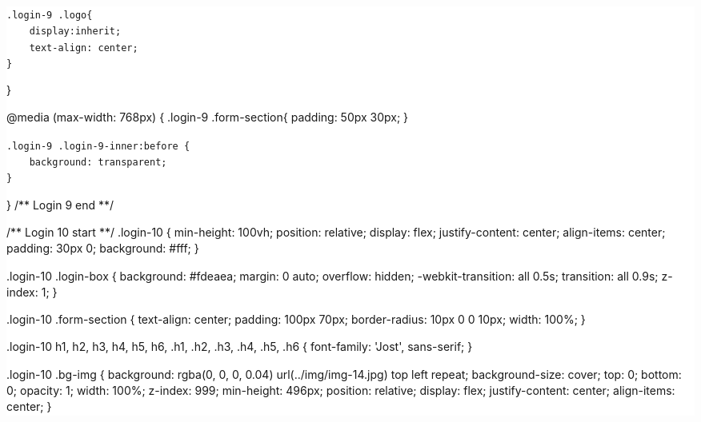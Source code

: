     .login-9 .logo{
        display:inherit;
        text-align: center;
    }
}

@media (max-width: 768px) {
    .login-9 .form-section{
        padding: 50px 30px;
    }

    .login-9 .login-9-inner:before {
        background: transparent;
    }
}
/** Login 9 end **/

/** Login 10 start **/
.login-10 {
    min-height: 100vh;
    position: relative;
    display: flex;
    justify-content: center;
    align-items: center;
    padding: 30px 0;
    background: #fff;
}

.login-10 .login-box {
    background: #fdeaea;
    margin: 0 auto;
    overflow: hidden;
    -webkit-transition: all 0.5s;
    transition: all 0.9s;
    z-index: 1;
}

.login-10 .form-section {
    text-align: center;
    padding: 100px 70px;
    border-radius: 10px 0 0 10px;
    width: 100%;
}

.login-10 h1, h2, h3, h4, h5, h6, .h1, .h2, .h3, .h4, .h5, .h6 {
    font-family: 'Jost', sans-serif;
}

.login-10 .bg-img {
    background: rgba(0, 0, 0, 0.04) url(../img/img-14.jpg) top left repeat;
    background-size: cover;
    top: 0;
    bottom: 0;
    opacity: 1;
    width: 100%;
    z-index: 999;
    min-height: 496px;
    position: relative;
    display: flex;
    justify-content: center;
    align-items: center;
}
